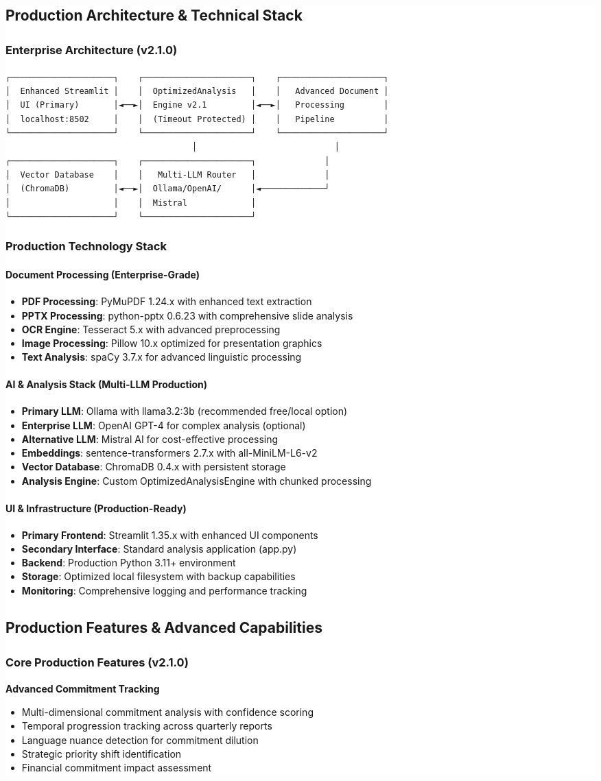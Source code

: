 ## Production Architecture & Technical Stack

### Enterprise Architecture (v2.1.0)
```
┌─────────────────────┐    ┌──────────────────────┐    ┌─────────────────────┐
│  Enhanced Streamlit │    │  OptimizedAnalysis   │    │   Advanced Document │
│  UI (Primary)       │◄──►│  Engine v2.1         │◄──►│   Processing        │
│  localhost:8502     │    │  (Timeout Protected) │    │   Pipeline          │
└─────────────────────┘    └──────────────────────┘    └─────────────────────┘
                                      │                            │
┌─────────────────────┐    ┌──────────────────────┐              │
│  Vector Database    │    │   Multi-LLM Router   │              │
│  (ChromaDB)         │◄──►│  Ollama/OpenAI/      │◄─────────────┘
│                     │    │  Mistral             │
└─────────────────────┘    └──────────────────────┘
```

### Production Technology Stack

#### Document Processing (Enterprise-Grade)
- **PDF Processing**: PyMuPDF 1.24.x with enhanced text extraction
- **PPTX Processing**: python-pptx 0.6.23 with comprehensive slide analysis
- **OCR Engine**: Tesseract 5.x with advanced preprocessing
- **Image Processing**: Pillow 10.x optimized for presentation graphics
- **Text Analysis**: spaCy 3.7.x for advanced linguistic processing

#### AI & Analysis Stack (Multi-LLM Production)
- **Primary LLM**: Ollama with llama3.2:3b (recommended free/local option)
- **Enterprise LLM**: OpenAI GPT-4 for complex analysis (optional)
- **Alternative LLM**: Mistral AI for cost-effective processing
- **Embeddings**: sentence-transformers 2.7.x with all-MiniLM-L6-v2
- **Vector Database**: ChromaDB 0.4.x with persistent storage
- **Analysis Engine**: Custom OptimizedAnalysisEngine with chunked processing

#### UI & Infrastructure (Production-Ready)
- **Primary Frontend**: Streamlit 1.35.x with enhanced UI components
- **Secondary Interface**: Standard analysis application (app.py)
- **Backend**: Production Python 3.11+ environment
- **Storage**: Optimized local filesystem with backup capabilities
- **Monitoring**: Comprehensive logging and performance tracking

## Production Features & Advanced Capabilities

### Core Production Features (v2.1.0)
**Advanced Commitment Tracking**
- Multi-dimensional commitment analysis with confidence scoring
- Temporal progression tracking across quarterly reports
- Language nuance detection for commitment dilution
- Strategic priority shift identification
- Financial commitment impact assessment
